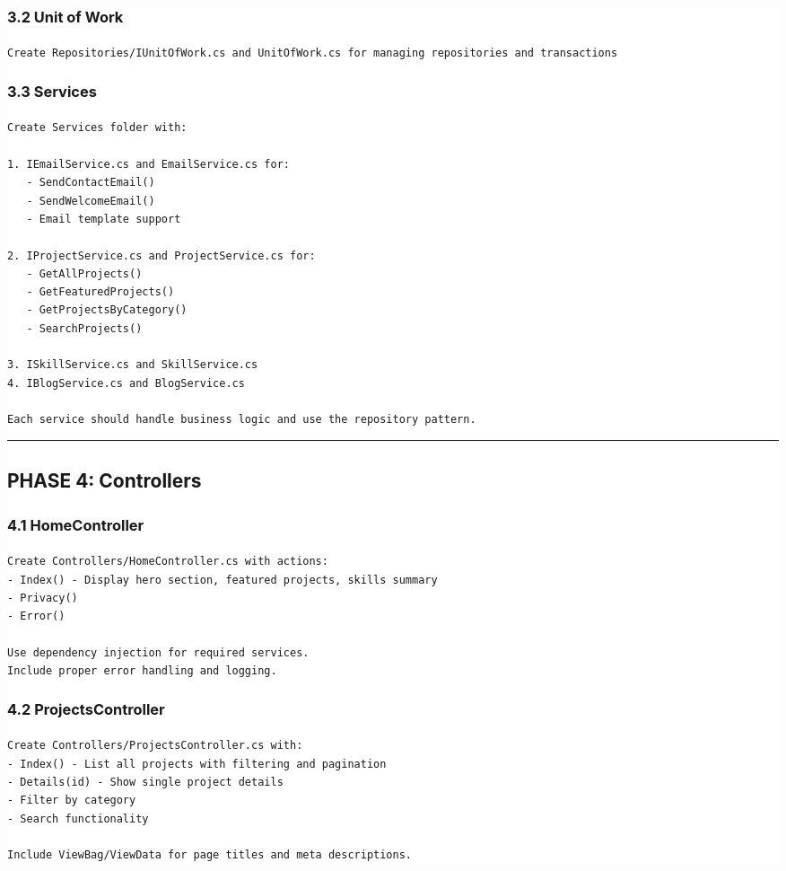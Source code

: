 ### 3.2 Unit of Work
```
Create Repositories/IUnitOfWork.cs and UnitOfWork.cs for managing repositories and transactions
```

### 3.3 Services
```
Create Services folder with:

1. IEmailService.cs and EmailService.cs for:
   - SendContactEmail()
   - SendWelcomeEmail()
   - Email template support

2. IProjectService.cs and ProjectService.cs for:
   - GetAllProjects()
   - GetFeaturedProjects()
   - GetProjectsByCategory()
   - SearchProjects()

3. ISkillService.cs and SkillService.cs
4. IBlogService.cs and BlogService.cs

Each service should handle business logic and use the repository pattern.
```

---

## PHASE 4: Controllers

### 4.1 HomeController
```
Create Controllers/HomeController.cs with actions:
- Index() - Display hero section, featured projects, skills summary
- Privacy()
- Error()

Use dependency injection for required services.
Include proper error handling and logging.
```

### 4.2 ProjectsController
```
Create Controllers/ProjectsController.cs with:
- Index() - List all projects with filtering and pagination
- Details(id) - Show single project details
- Filter by category
- Search functionality

Include ViewBag/ViewData for page titles and meta descriptions.
```

